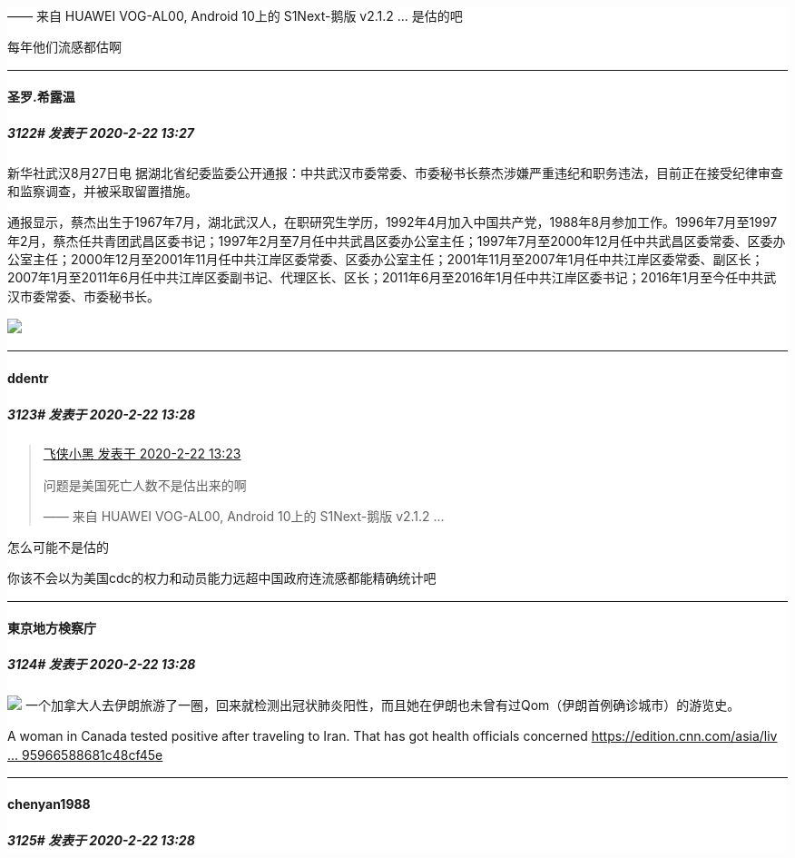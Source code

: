 —— 来自 HUAWEI VOG-AL00, Android 10上的 S1Next-鹅版 v2.1.2 ...</blockquote>
是估的吧

每年他们流感都估啊


*****

####  圣罗.希露温  
##### 3122#       发表于 2020-2-22 13:27


新华社武汉8月27日电 据湖北省纪委监委公开通报：中共武汉市委常委、市委秘书长蔡杰涉嫌严重违纪和职务违法，目前正在接受纪律审查和监察调查，并被采取留置措施。


通报显示，蔡杰出生于1967年7月，湖北武汉人，在职研究生学历，1992年4月加入中国共产党，1988年8月参加工作。1996年7月至1997年2月，蔡杰任共青团武昌区委书记；1997年2月至7月任中共武昌区委办公室主任；1997年7月至2000年12月任中共武昌区委常委、区委办公室主任；2000年12月至2001年11月任中共江岸区委常委、区委办公室主任；2001年11月至2007年1月任中共江岸区委常委、副区长；2007年1月至2011年6月任中共江岸区委副书记、代理区长、区长；2011年6月至2016年1月任中共江岸区委书记；2016年1月至今任中共武汉市委常委、市委秘书长。


<img src="https://static.saraba1st.com/image/smiley/face2017/009.gif" referrerpolicy="no-referrer">


*****

####  ddentr  
##### 3123#       发表于 2020-2-22 13:28


<blockquote><a href="httphttps://bbs.saraba1st.com/2b/forum.php?mod=redirect&amp;goto=findpost&amp;pid=46489494&amp;ptid=1914502" target="_blank">飞侠小黑 发表于 2020-2-22 13:23</a>

问题是美国死亡人数不是估出来的啊


—— 来自 HUAWEI VOG-AL00, Android 10上的 S1Next-鹅版 v2.1.2 ...</blockquote>
怎么可能不是估的

你该不会以为美国cdc的权力和动员能力远超中国政府连流感都能精确统计吧


*****

####  東京地方検察庁  
##### 3124#       发表于 2020-2-22 13:28


<img src="https://static.saraba1st.com/image/smiley/face2017/241.png" referrerpolicy="no-referrer"> 一个加拿大人去伊朗旅游了一圈，回来就检测出冠状肺炎阳性，而且她在伊朗也未曾有过Qom（伊朗首例确诊城市）的游览史。


A woman in Canada tested positive after traveling to Iran. That has got health officials concerned
[https://edition.cnn.com/asia/liv ... 95966588681c48cf45e](https://edition.cnn.com/asia/live-news/coronavirus-outbreak-02-22-20-intl-hnk/h_4913829eb72a895966588681c48cf45e)


*****

####  chenyan1988  
##### 3125#       发表于 2020-2-22 13:28
